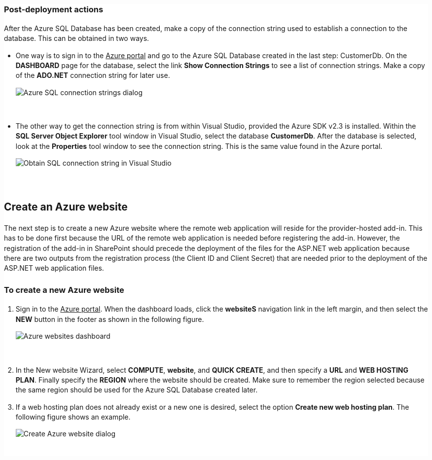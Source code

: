 ### Post-deployment actions

After the Azure SQL Database has been created, make a copy of the connection string used to establish a connection to the database. This can be obtained in two ways. 

- One way is to sign in to the [Azure portal](https://ms.portal.azure.com) and go to the Azure SQL Database created in the last step: CustomerDb. On the **DASHBOARD** page for the database, select the link **Show Connection Strings** to see a list of connection strings. Make a copy of the **ADO.NET** connection string for later use.

    ![Azure SQL connection strings dialog](../images/ConvertAuto2Providerfig11.jpg)

    <br/>
 
- The other way to get the connection string is from within Visual Studio, provided the Azure SDK v2.3 is installed. Within the **SQL Server Object Explorer** tool window in Visual Studio, select the database **CustomerDb**. After the database is selected, look at the **Properties** tool window to see the connection string. This is the same value found in the Azure portal.

    ![Obtain SQL connection string in Visual Studio](../images/ConvertAuto2ProviderFig12.jpg)

    <br/>
 
## Create an Azure website

The next step is to create a new Azure website where the remote web application will reside for the provider-hosted add-in. This has to be done first because the URL of the remote web application is needed before registering the add-in. However, the registration of the add-in in SharePoint should precede the deployment of the files for the ASP.NET web application because there are two outputs from the registration process (the Client ID and Client Secret) that are needed prior to the deployment of the ASP.NET web application files.
 
### To create a new Azure website

1. Sign in to the [Azure portal](https://ms.portal.azure.com). When the dashboard loads, click the **websiteS** navigation link in the left margin, and then select the **NEW** button in the footer as shown in the following figure.

    ![Azure websites dashboard](../images/ConvertAuto2Providerfig13.jpg)

    <br/>
 
2. In the New website Wizard, select **COMPUTE**, **website**, and **QUICK CREATE**, and then specify a **URL** and **WEB HOSTING PLAN**. Finally specify the **REGION** where the website should be created. Make sure to remember the region selected because the same region should be used for the Azure SQL Database created later. 

3. If a web hosting plan does not already exist or a new one is desired, select the option **Create new web hosting plan**. The following figure shows an example.

    ![Create Azure website dialog](../images/ConvertAuto2Providerfig14.jpg)

    <br/>
 
